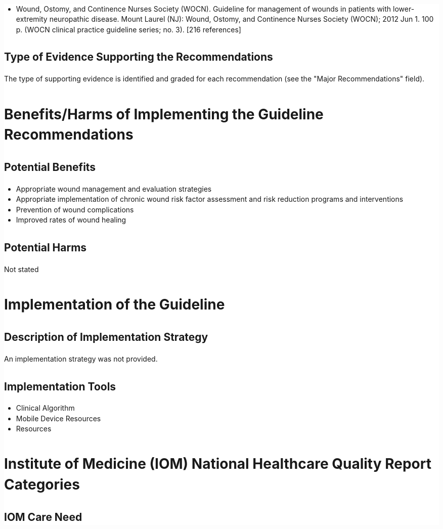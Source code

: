 - Wound, Ostomy, and Continence Nurses Society (WOCN). Guideline for management of wounds in patients with lower-extremity neuropathic disease. Mount Laurel (NJ): Wound, Ostomy, and Continence Nurses Society (WOCN); 2012 Jun 1. 100 p. (WOCN clinical practice guideline series; no. 3). [216 references]

## Type of Evidence Supporting the Recommendations



The type of supporting evidence is identified and graded for each recommendation (see the "Major Recommendations" field).

# Benefits/Harms of Implementing the Guideline Recommendations

## Potential Benefits



  * Appropriate wound management and evaluation strategies 
  * Appropriate implementation of chronic wound risk factor assessment and risk reduction programs and interventions 
  * Prevention of wound complications 
  * Improved rates of wound healing



## Potential Harms



Not stated

# Implementation of the Guideline

## Description of Implementation Strategy



An implementation strategy was not provided.

## Implementation Tools

- Clinical Algorithm
- Mobile Device Resources
- Resources

# Institute of Medicine (IOM) National Healthcare Quality Report Categories

## IOM Care Need
